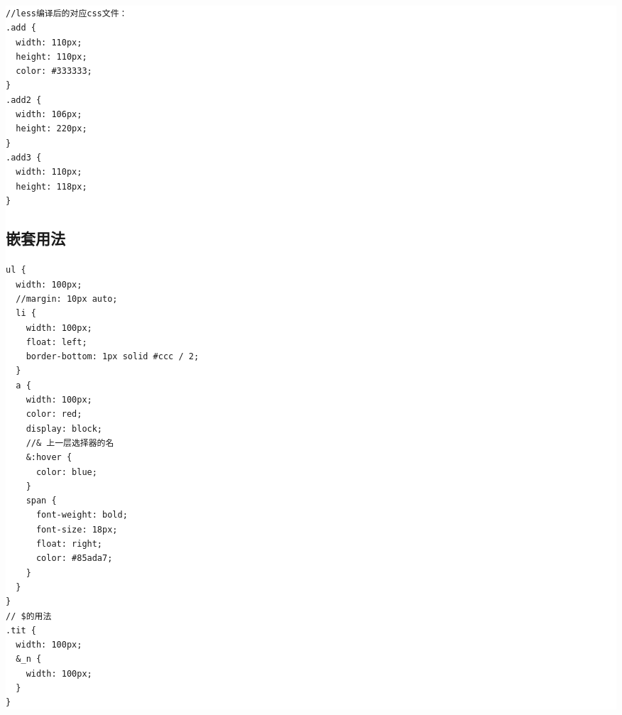 <CodeBlock title="less编译后的对应css文件：">

```less
//less编译后的对应css文件：
.add {
  width: 110px;
  height: 110px;
  color: #333333;
}
.add2 {
  width: 106px;
  height: 220px;
}
.add3 {
  width: 110px;
  height: 118px;
}
```

</CodeBlock>

## 嵌套用法

```less
ul {
  width: 100px;
  //margin: 10px auto;
  li {
    width: 100px;
    float: left;
    border-bottom: 1px solid #ccc / 2;
  }
  a {
    width: 100px;
    color: red;
    display: block;
    //& 上一层选择器的名
    &:hover {
      color: blue;
    }
    span {
      font-weight: bold;
      font-size: 18px;
      float: right;
      color: #85ada7;
    }
  }
}
// $的用法
.tit {
  width: 100px;
  &_n {
    width: 100px;
  }
}
```
